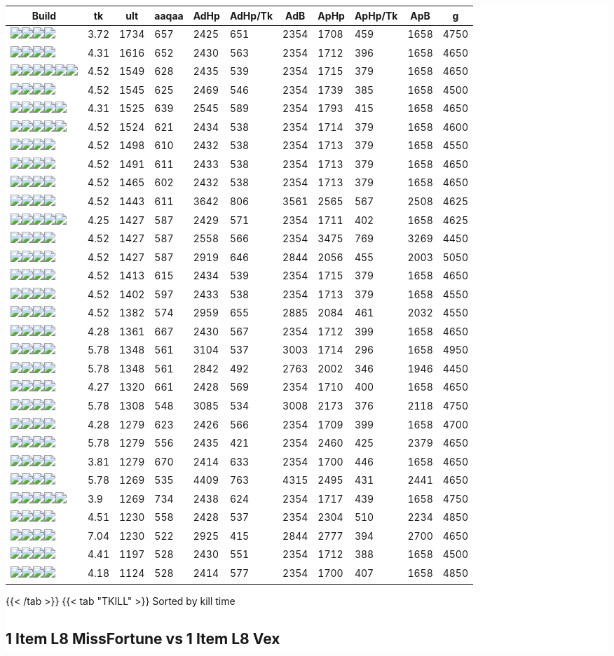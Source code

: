 



 Build |tk|ult|aaqaa|AdHp|AdHp/Tk|AdB|ApHp|ApHp/Tk|ApB|g
-|-|-|-|-|-|-|-|-|-|-
![](/item/6691.png)![](/item/2422.png)![](/item/1053.png)![](/item/1055.png)|3.72|1734|657|2425|651|2354|1708|459|1658|4750
![](/item/6676.png)![](/item/2422.png)![](/item/1053.png)![](/item/1055.png)|4.31|1616|652|2430|563|2354|1712|396|1658|4650
![](/item/3179.png)![](/item/2422.png)![](/item/1053.png)![](/item/1055.png)![](/item/1036.png)![](/item/1036.png)|4.52|1549|628|2435|539|2354|1715|379|1658|4650
![](/item/3074.png)![](/item/2422.png)![](/item/1055.png)![](/item/1036.png)|4.52|1545|625|2469|546|2354|1739|385|1658|4500
![](/item/3072.png)![](/item/2422.png)![](/item/1055.png)![](/item/1036.png)![](/item/1036.png)|4.31|1525|639|2545|589|2354|1793|415|1658|4650
![](/item/6695.png)![](/item/2422.png)![](/item/1053.png)![](/item/1055.png)![](/item/1036.png)|4.52|1524|621|2434|538|2354|1714|379|1658|4600
![](/item/3004.png)![](/item/2422.png)![](/item/1053.png)![](/item/1055.png)|4.52|1498|610|2432|538|2354|1713|379|1658|4550
![](/item/6696.png)![](/item/2422.png)![](/item/1053.png)![](/item/1055.png)|4.52|1491|611|2433|538|2354|1713|379|1658|4650
![](/item/6693.png)![](/item/2422.png)![](/item/1053.png)![](/item/1055.png)|4.52|1465|602|2432|538|2354|1713|379|1658|4650
![](/item/6673.png)![](/item/2422.png)![](/item/1055.png)![](/item/1037.png)|4.52|1443|611|3642|806|3561|2565|567|2508|4625
![](/item/3006.png)![](/item/1053.png)![](/item/1055.png)![](/item/1038.png)![](/item/1037.png)|4.25|1427|587|2429|571|2354|1711|402|1658|4625
![](/item/3156.png)![](/item/2422.png)![](/item/1053.png)![](/item/1055.png)|4.52|1427|587|2558|566|2354|3475|769|3269|4450
![](/item/3161.png)![](/item/2422.png)![](/item/1053.png)![](/item/1055.png)|4.52|1427|587|2919|646|2844|2056|455|2003|5050
![](/item/3033.png)![](/item/2422.png)![](/item/1053.png)![](/item/1055.png)|4.52|1413|615|2434|539|2354|1715|379|1658|4650
![](/item/3508.png)![](/item/2422.png)![](/item/1053.png)![](/item/1055.png)|4.52|1402|597|2433|538|2354|1713|379|1658|4550
![](/item/3814.png)![](/item/2422.png)![](/item/1053.png)![](/item/1055.png)|4.52|1382|574|2959|655|2885|2084|461|2032|4550
![](/item/3095.png)![](/item/2422.png)![](/item/1053.png)![](/item/1055.png)|4.28|1361|667|2430|567|2354|1712|399|1658|4650
![](/item/6333.png)![](/item/2422.png)![](/item/1053.png)![](/item/1055.png)|5.78|1348|561|3104|537|3003|1714|296|1658|4950
![](/item/6609.png)![](/item/2422.png)![](/item/1053.png)![](/item/1055.png)|5.78|1348|561|2842|492|2763|2002|346|1946|4450
![](/item/3087.png)![](/item/2422.png)![](/item/1053.png)![](/item/1055.png)|4.27|1320|661|2428|569|2354|1710|400|1658|4650
![](/item/3071.png)![](/item/2422.png)![](/item/1053.png)![](/item/1055.png)|5.78|1308|548|3085|534|3008|2173|376|2118|4750
![](/item/3094.png)![](/item/1053.png)![](/item/1055.png)![](/item/1036.png)|4.28|1279|623|2426|566|2354|1709|399|1658|4700
![](/item/3139.png)![](/item/2422.png)![](/item/1053.png)![](/item/1055.png)|5.78|1279|556|2435|421|2354|2460|425|2379|4650
![](/item/6672.png)![](/item/2422.png)![](/item/1053.png)![](/item/1055.png)|3.81|1279|670|2414|633|2354|1700|446|1658|4650
![](/item/3026.png)![](/item/2422.png)![](/item/1053.png)![](/item/1055.png)|5.78|1269|535|4409|763|4315|2495|431|2441|4650
![](/item/3153.png)![](/item/2422.png)![](/item/1055.png)![](/item/1036.png)![](/item/1036.png)|3.9|1269|734|2438|624|2354|1717|439|1658|4750
![](/item/3091.png)![](/item/2422.png)![](/item/1053.png)![](/item/1055.png)|4.51|1230|558|2428|537|2354|2304|510|2234|4850
![](/item/6035.png)![](/item/2422.png)![](/item/1053.png)![](/item/1055.png)|7.04|1230|522|2925|415|2844|2777|394|2700|4650
![](/item/3046.png)![](/item/1053.png)![](/item/1055.png)![](/item/1036.png)|4.41|1197|528|2430|551|2354|1712|388|1658|4500
![](/item/3115.png)![](/item/2422.png)![](/item/1053.png)![](/item/1055.png)|4.18|1124|528|2414|577|2354|1700|407|1658|4850
{{< /tab >}}
{{< tab "TKILL" >}}
Sorted by kill time
## 1 Item L8 MissFortune vs 1 Item L8 Vex
